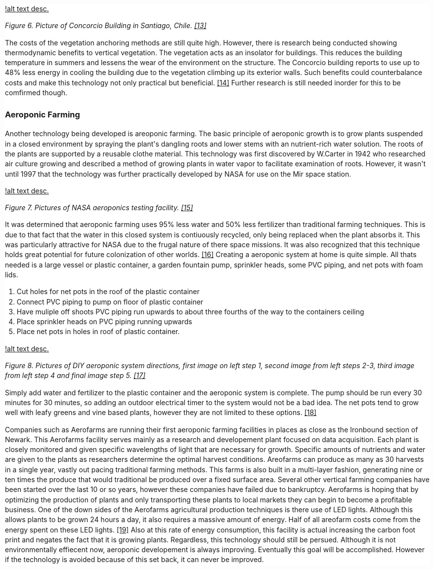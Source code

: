 [!alt text desc.](images/ConsorcioBuilding.jpg)

*Figure 6. Picture of Concorcio Building in Santiago, Chile. [\[13\]](#13)*

The costs of the vegetation anchoring methods are still quite high. However, there is research being conducted showing thermodynamic benefits to vertical vegetation. The vegetation acts as an insolator for buildings. This reduces the building temperature in summers and lessens the wear of the environment on the structure. The Concorcio building reports to use up to 48% less energy in cooling the building due to the vegetation climbing up its exterior walls. Such benefits could counterbalance costs and make this technology not only practical but beneficial. [\[14\]](#14) Further research is still needed inorder for this to be comfirmed though. 

### Aeroponic Farming

Another technology being developed is areoponic farming. The basic principle of aeroponic growth is to grow plants suspended in a closed environment by spraying the plant's dangling roots and lower stems with an nutrient-rich water solution. The roots of the plants are supported by a reusable clothe material. This technology was first discovered by W.Carter in 1942 who researched air culture growing and described a method of growing plants in water vapor to facilitate examination of roots. However, it wasn't until 1997 that the technology was further practically developed by NASA for use on the Mir space station. 

[!alt text desc.](images/intermediate.jpg)

*Figure 7. Pictures of NASA aeroponics testing facility. [\[15\]](#15)*

It was determined that aeroponic farming uses 95% less water and 50% less fertilizer than traditional farming techniques. This is due to that fact that the water in this closed system is contiuously recycled, only being replaced when the plant absorbs it. This was particularly attractive for NASA due to the frugal nature of there space missions. It was also recognized that this technique holds great potential for future colonization of other worlds. [\[16\]](#16)
	Creating a  aeroponic system at home is quite simple. All thats needed is a large vessel or plastic container, a garden fountain pump, sprinkler heads, some PVC piping, and net pots with foam lids. 
1. Cut holes for net pots in the roof of the plastic container
2. Connect PVC piping to pump on floor of plastic container
3. Have muliple off shoots PVC piping run upwards to about three fourths of the way to the containers ceiling
4. Place sprinkler heads on PVC piping running upwards
5. Place net pots in holes in roof of plastic container.

[!alt text desc.](images/alltogethernow.jpg)

*Figure 8.  Pictures of DIY aeroponic system directions, first image on left step 1, second image from left steps 2-3, third image from left step 4 and final image step 5. [\[17\]](#17)*

Simply add water and fertilizer to the plastic container and the aeroponic system is complete. The pump should be run every 30 minutes for 30 minutes, so adding an outdoor electrical timer to the system would not be a bad idea. The net pots tend to grow well with leafy greens and vine based plants, however they are not limited to these options. [\[18\]](#18)

Companies such as Aerofarms are running their first aeroponic farming facilities in places as close as the Ironbound section of Newark. This Aerofarms facility serves mainly as a research and developement plant focused on data acquisition. Each plant is closely monitored and given specific wavelengths of light that are necessary for growth. Specific amounts of nutrients and water are given to the plants as researchers determine the optimal harvest conditions. Areofarms can produce as many as 30 harvests in a single year, vastly out pacing traditional farming methods. This farms is also built in a multi-layer fashion, generating nine or ten times the produce that would traditional be produced over a fixed surface area. Several other vertical farming companies have been started over the last 10 or so years, however these companies have failed due to bankruptcy. Aerofarms is hoping that by optimizing the production of plants and only transporting these plants to local markets they can begin to become a profitable business. One of the down sides of the Aerofarms agricultural production techniques is there use of LED lights. Although this allows plants to be grown 24 hours a day, it also requires a massive amount of energy. Half of all areofarm costs come from the energy spent on these LED lights. [\[19\]](#19) Also at this rate of energy consumption, this facility is actual increasing the carbon foot print and negates the fact that it is growing plants. Regardless, this technology should still be persued. Although it is not environmentally effiecent now, aeroponic developement is always improving. Eventually this goal will be accomplished. However if the technology is avoided because of this set back, it can never be improved.